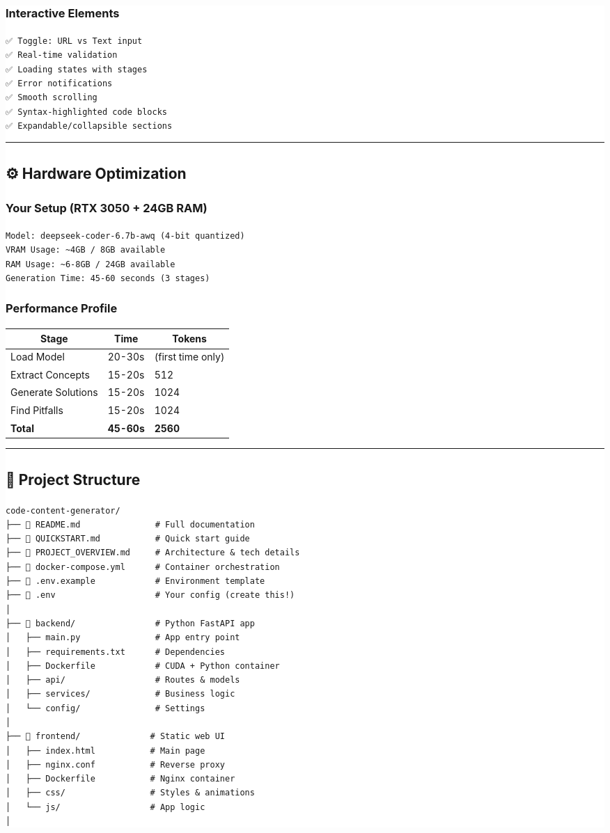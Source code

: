 ### Interactive Elements
```
✅ Toggle: URL vs Text input
✅ Real-time validation
✅ Loading states with stages
✅ Error notifications
✅ Smooth scrolling
✅ Syntax-highlighted code blocks
✅ Expandable/collapsible sections
```

---

## ⚙️ Hardware Optimization

### Your Setup (RTX 3050 + 24GB RAM)
```
Model: deepseek-coder-6.7b-awq (4-bit quantized)
VRAM Usage: ~4GB / 8GB available
RAM Usage: ~6-8GB / 24GB available
Generation Time: 45-60 seconds (3 stages)
```

### Performance Profile
| Stage | Time | Tokens |
|-------|------|--------|
| Load Model | 20-30s | (first time only) |
| Extract Concepts | 15-20s | 512 |
| Generate Solutions | 15-20s | 1024 |
| Find Pitfalls | 15-20s | 1024 |
| **Total** | **45-60s** | **2560** |

---

## 📁 Project Structure

```
code-content-generator/
├── 📄 README.md               # Full documentation
├── 📄 QUICKSTART.md           # Quick start guide
├── 📄 PROJECT_OVERVIEW.md     # Architecture & tech details
├── 📄 docker-compose.yml      # Container orchestration
├── 📄 .env.example            # Environment template
├── 📄 .env                    # Your config (create this!)
│
├── 📁 backend/                # Python FastAPI app
│   ├── main.py               # App entry point
│   ├── requirements.txt      # Dependencies
│   ├── Dockerfile            # CUDA + Python container
│   ├── api/                  # Routes & models
│   ├── services/             # Business logic
│   └── config/               # Settings
│
├── 📁 frontend/              # Static web UI
│   ├── index.html           # Main page
│   ├── nginx.conf           # Reverse proxy
│   ├── Dockerfile           # Nginx container
│   ├── css/                 # Styles & animations
│   └── js/                  # App logic
│
```